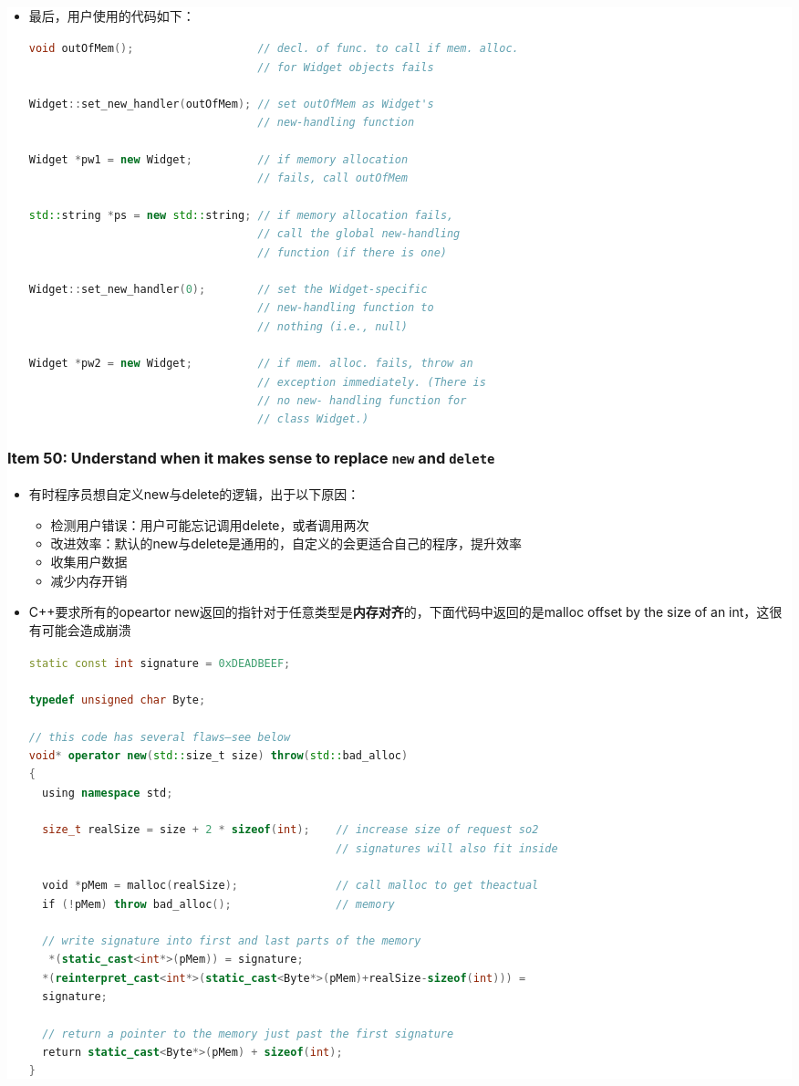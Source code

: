 - 最后，用户使用的代码如下：

  ```c++
  void outOfMem();                   // decl. of func. to call if mem. alloc.
                                     // for Widget objects fails
  
  Widget::set_new_handler(outOfMem); // set outOfMem as Widget's
                                     // new-handling function
  
  Widget *pw1 = new Widget;          // if memory allocation
                                     // fails, call outOfMem
  
  std::string *ps = new std::string; // if memory allocation fails,
                                     // call the global new-handling
                                     // function (if there is one)
  
  Widget::set_new_handler(0);        // set the Widget-specific
                                     // new-handling function to
                                     // nothing (i.e., null)
  
  Widget *pw2 = new Widget;          // if mem. alloc. fails, throw an
                                     // exception immediately. (There is
                                     // no new- handling function for
                                     // class Widget.)
  ```

### Item 50: Understand when it makes sense to replace `new` and `delete`

- 有时程序员想自定义new与delete的逻辑，出于以下原因：

  - 检测用户错误：用户可能忘记调用delete，或者调用两次
  - 改进效率：默认的new与delete是通用的，自定义的会更适合自己的程序，提升效率
  - 收集用户数据
  - 减少内存开销

- C++要求所有的opeartor new返回的指针对于任意类型是**内存对齐**的，下面代码中返回的是malloc offset by the size of an int，这很有可能会造成崩溃

  ```c++
  static const int signature = 0xDEADBEEF;
  
  typedef unsigned char Byte;
  
  // this code has several flaws—see below
  void* operator new(std::size_t size) throw(std::bad_alloc)
  {
    using namespace std;
  
    size_t realSize = size + 2 * sizeof(int);    // increase size of request so2
                                                 // signatures will also fit inside
  
    void *pMem = malloc(realSize);               // call malloc to get theactual
    if (!pMem) throw bad_alloc();                // memory
  
    // write signature into first and last parts of the memory
     *(static_cast<int*>(pMem)) = signature;
    *(reinterpret_cast<int*>(static_cast<Byte*>(pMem)+realSize-sizeof(int))) =
    signature;
  
    // return a pointer to the memory just past the first signature
    return static_cast<Byte*>(pMem) + sizeof(int);
  }
  ```
